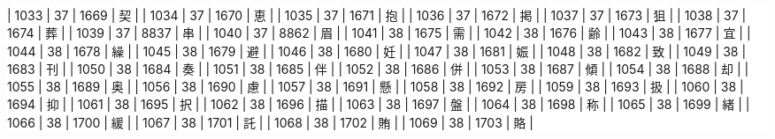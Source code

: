 | 1033 | 37 | 1669 | 契 |
| 1034 | 37 | 1670 | 恵 |
| 1035 | 37 | 1671 | 抱 |
| 1036 | 37 | 1672 | 掲 |
| 1037 | 37 | 1673 | 狙 |
| 1038 | 37 | 1674 | 葬 |
| 1039 | 37 | 8837 | 串 |
| 1040 | 37 | 8862 | 眉 |
| 1041 | 38 | 1675 | 需 |
| 1042 | 38 | 1676 | 齢 |
| 1043 | 38 | 1677 | 宜 |
| 1044 | 38 | 1678 | 繰 |
| 1045 | 38 | 1679 | 避 |
| 1046 | 38 | 1680 | 妊 |
| 1047 | 38 | 1681 | 娠 |
| 1048 | 38 | 1682 | 致 |
| 1049 | 38 | 1683 | 刊 |
| 1050 | 38 | 1684 | 奏 |
| 1051 | 38 | 1685 | 伴 |
| 1052 | 38 | 1686 | 併 |
| 1053 | 38 | 1687 | 傾 |
| 1054 | 38 | 1688 | 却 |
| 1055 | 38 | 1689 | 奥 |
| 1056 | 38 | 1690 | 慮 |
| 1057 | 38 | 1691 | 懸 |
| 1058 | 38 | 1692 | 房 |
| 1059 | 38 | 1693 | 扱 |
| 1060 | 38 | 1694 | 抑 |
| 1061 | 38 | 1695 | 択 |
| 1062 | 38 | 1696 | 描 |
| 1063 | 38 | 1697 | 盤 |
| 1064 | 38 | 1698 | 称 |
| 1065 | 38 | 1699 | 緒 |
| 1066 | 38 | 1700 | 緩 |
| 1067 | 38 | 1701 | 託 |
| 1068 | 38 | 1702 | 賄 |
| 1069 | 38 | 1703 | 賂 |